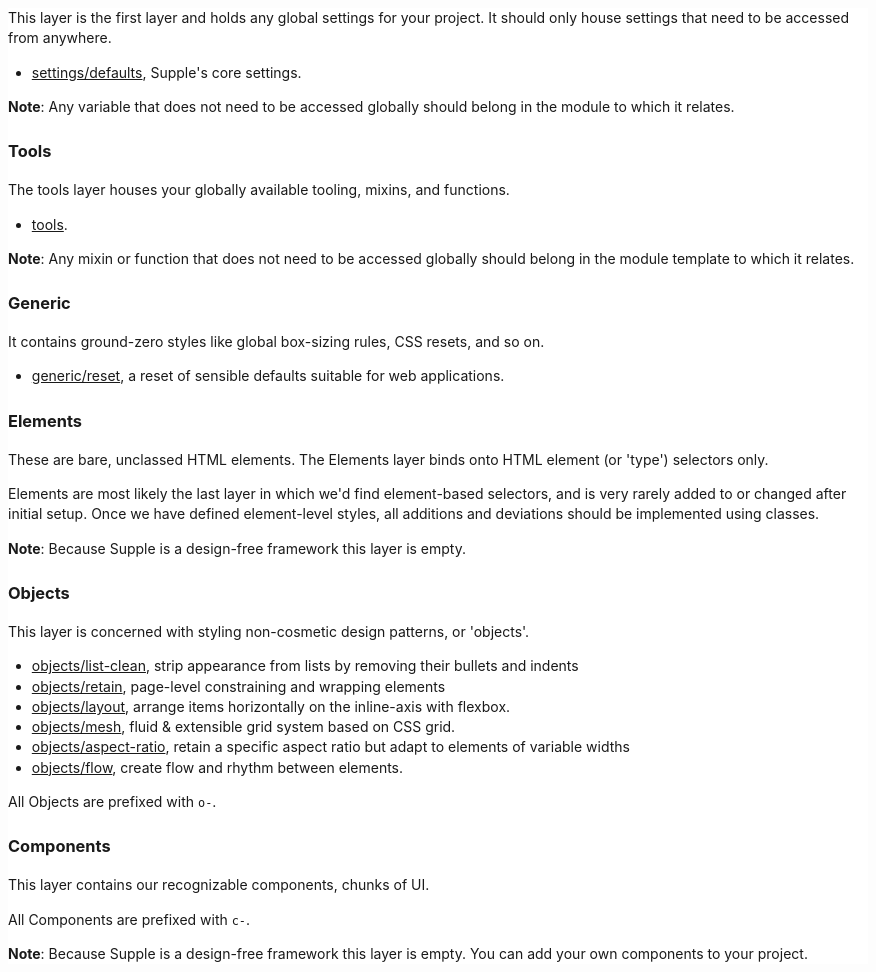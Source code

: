 This layer is the first layer and holds any global settings for your project. It should only house settings that need to be accessed from anywhere.

- [settings/defaults](settings/defaults), Supple's core settings.

**Note**: Any variable that does not need to be accessed globally should belong in the module to which it relates.

### Tools

The tools layer houses your globally available tooling, mixins, and functions.

- [tools](tools).

**Note**: Any mixin or function that does not need to be accessed globally should belong in the module template to which it relates.

### Generic

It contains ground-zero styles like global box-sizing rules, CSS resets, and so on.

- [generic/reset](generic/reset), a reset of sensible defaults suitable for web applications.

### Elements

These are bare, unclassed HTML elements. The Elements layer binds onto HTML element (or 'type') selectors only.

Elements are most likely the last layer in which we'd find element-based selectors, and is very rarely added to or changed after initial setup. Once we have defined element-level styles, all additions and deviations should be implemented using classes.

**Note**: Because Supple is a design-free framework this layer is empty.

### Objects

This layer is concerned with styling non-cosmetic design patterns, or 'objects'.

- [objects/list-clean](objects/list-clean), strip appearance from lists by removing their bullets and indents
- [objects/retain](objects/retain), page-level constraining and wrapping elements
- [objects/layout](objects/layout), arrange items horizontally on the inline-axis with flexbox.
- [objects/mesh](objects/mesh), fluid & extensible grid system based on CSS grid.
- [objects/aspect-ratio](objects/aspect-ratio), retain a specific aspect ratio but adapt to elements of variable widths
- [objects/flow](objects/flow), create flow and rhythm between elements.

All Objects are prefixed with `o-`.

### Components

This layer contains our recognizable components, chunks of UI.

All Components are prefixed with `c-`.

**Note**: Because Supple is a design-free framework this layer is empty. You can add your own components to your project.
